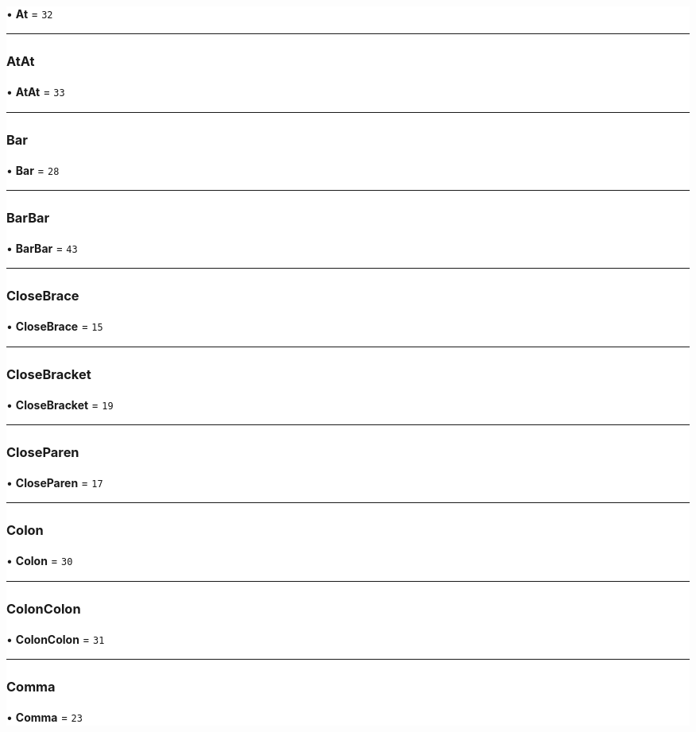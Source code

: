 • **At** = ``32``

___

### AtAt

• **AtAt** = ``33``

___

### Bar

• **Bar** = ``28``

___

### BarBar

• **BarBar** = ``43``

___

### CloseBrace

• **CloseBrace** = ``15``

___

### CloseBracket

• **CloseBracket** = ``19``

___

### CloseParen

• **CloseParen** = ``17``

___

### Colon

• **Colon** = ``30``

___

### ColonColon

• **ColonColon** = ``31``

___

### Comma

• **Comma** = ``23``
